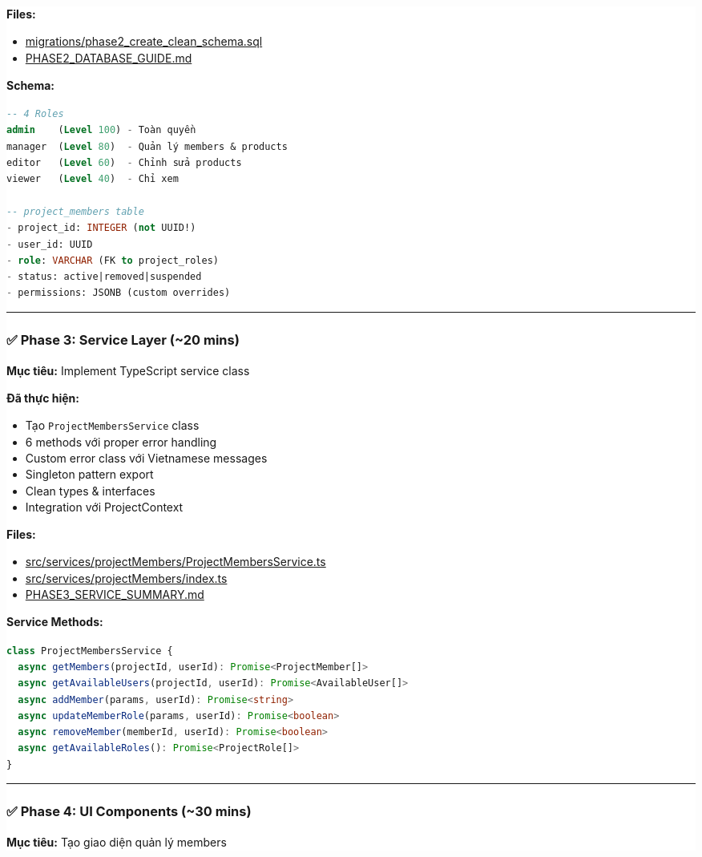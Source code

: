 **Files:**
- [migrations/phase2_create_clean_schema.sql](migrations/phase2_create_clean_schema.sql)
- [PHASE2_DATABASE_GUIDE.md](PHASE2_DATABASE_GUIDE.md)

**Schema:**
```sql
-- 4 Roles
admin    (Level 100) - Toàn quyền
manager  (Level 80)  - Quản lý members & products
editor   (Level 60)  - Chỉnh sửa products
viewer   (Level 40)  - Chỉ xem

-- project_members table
- project_id: INTEGER (not UUID!)
- user_id: UUID
- role: VARCHAR (FK to project_roles)
- status: active|removed|suspended
- permissions: JSONB (custom overrides)
```

---

### ✅ Phase 3: Service Layer (~20 mins)
**Mục tiêu:** Implement TypeScript service class

**Đã thực hiện:**
- Tạo `ProjectMembersService` class
- 6 methods với proper error handling
- Custom error class với Vietnamese messages
- Singleton pattern export
- Clean types & interfaces
- Integration với ProjectContext

**Files:**
- [src/services/projectMembers/ProjectMembersService.ts](src/services/projectMembers/ProjectMembersService.ts)
- [src/services/projectMembers/index.ts](src/services/projectMembers/index.ts)
- [PHASE3_SERVICE_SUMMARY.md](PHASE3_SERVICE_SUMMARY.md)

**Service Methods:**
```typescript
class ProjectMembersService {
  async getMembers(projectId, userId): Promise<ProjectMember[]>
  async getAvailableUsers(projectId, userId): Promise<AvailableUser[]>
  async addMember(params, userId): Promise<string>
  async updateMemberRole(params, userId): Promise<boolean>
  async removeMember(memberId, userId): Promise<boolean>
  async getAvailableRoles(): Promise<ProjectRole[]>
}
```

---

### ✅ Phase 4: UI Components (~30 mins)
**Mục tiêu:** Tạo giao diện quản lý members
